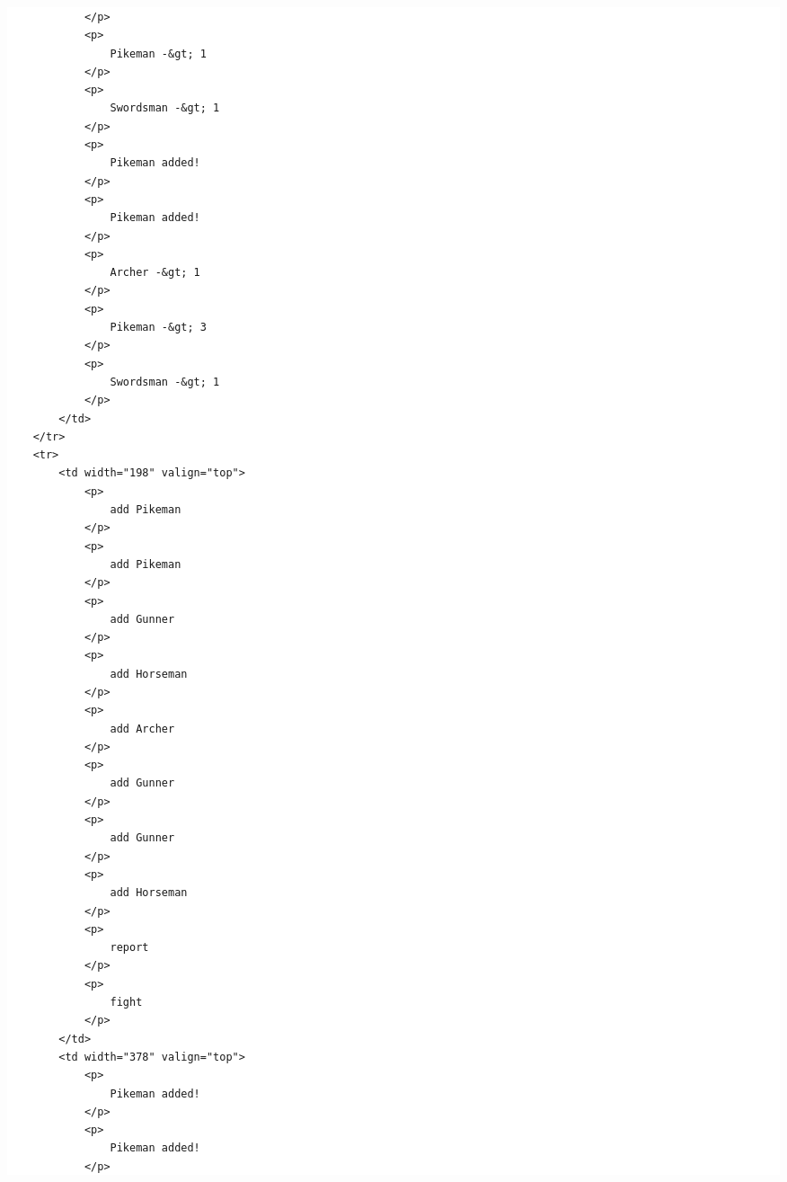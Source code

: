                 </p>
                <p>
                    Pikeman -&gt; 1
                </p>
                <p>
                    Swordsman -&gt; 1
                </p>
                <p>
                    Pikeman added!
                </p>
                <p>
                    Pikeman added!
                </p>
                <p>
                    Archer -&gt; 1
                </p>
                <p>
                    Pikeman -&gt; 3
                </p>
                <p>
                    Swordsman -&gt; 1
                </p>
            </td>
        </tr>
        <tr>
            <td width="198" valign="top">
                <p>
                    add Pikeman
                </p>
                <p>
                    add Pikeman
                </p>
                <p>
                    add Gunner
                </p>
                <p>
                    add Horseman
                </p>
                <p>
                    add Archer
                </p>
                <p>
                    add Gunner
                </p>
                <p>
                    add Gunner
                </p>
                <p>
                    add Horseman
                </p>
                <p>
                    report
                </p>
                <p>
                    fight
                </p>
            </td>
            <td width="378" valign="top">
                <p>
                    Pikeman added!
                </p>
                <p>
                    Pikeman added!
                </p>